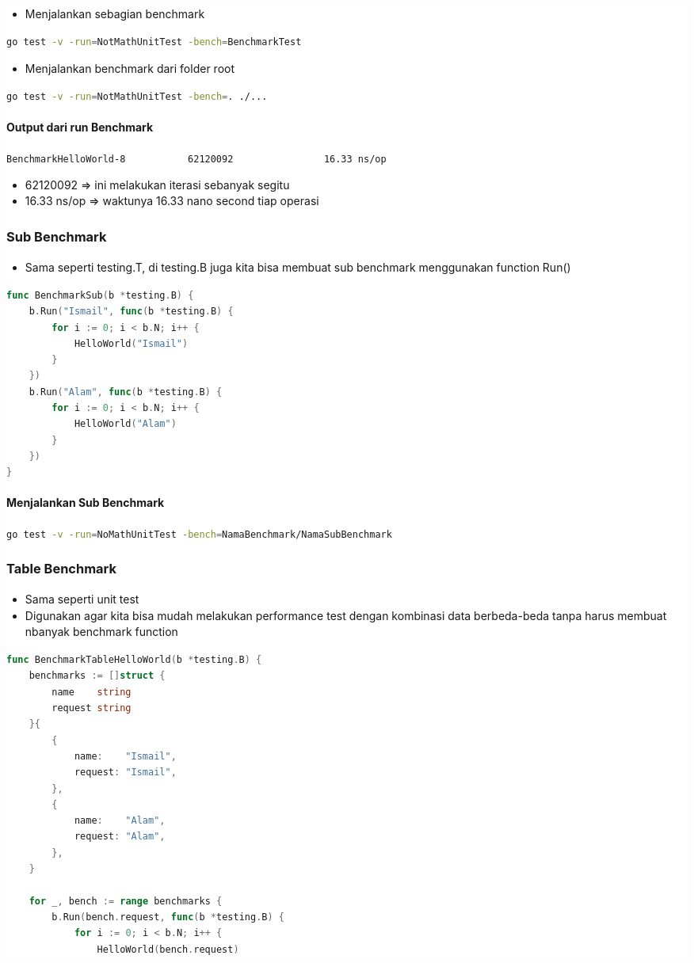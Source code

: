 * Menjalankan sebagian benchmark
```zsh
go test -v -run=NotMathUnitTest -bench=BenchmarkTest
```

* Menjalankan benchmark dari folder root
```zsh
go test -v -run=NotMathUnitTest -bench=. ./...
```

#### Output dari run Benchmark

```shell
BenchmarkHelloWorld-8           62120092                16.33 ns/op
```
* 62120092 => ini melakukan iterasi sebanyak segitu
* 16.33 ns/op => waktunya 16.33 nano second tiap operasi

### Sub Benchmark
* Sama seperti testing.T, di testing.B juga kita bisa membuat sub benchmark menggunakan function Run()

```go
func BenchmarkSub(b *testing.B) {
	b.Run("Ismail", func(b *testing.B) {
		for i := 0; i < b.N; i++ {
			HelloWorld("Ismail")
		}
	})
	b.Run("Alam", func(b *testing.B) {
		for i := 0; i < b.N; i++ {
			HelloWorld("Alam")
		}
	})
}
```

#### Menjalankan Sub Benchmark
```zsh
go test -v -run=NoMathUnitTest -bench=NamaBenchmark/NamaSubBenchmark
```

### Table Benchmark
* Sama seperti unit test
* Digunakan agar kita bisa mudah melakukan performance test dengan kombinasi data berbeda-beda tanpa harus membuat nbanyak benchmark function

```go
func BenchmarkTableHelloWorld(b *testing.B) {
	benchmarks := []struct {
		name    string
		request string
	}{
		{
			name:    "Ismail",
			request: "Ismail",
		},
		{
			name:    "Alam",
			request: "Alam",
		},
	}

	for _, bench := range benchmarks {
		b.Run(bench.request, func(b *testing.B) {
			for i := 0; i < b.N; i++ {
				HelloWorld(bench.request)
```